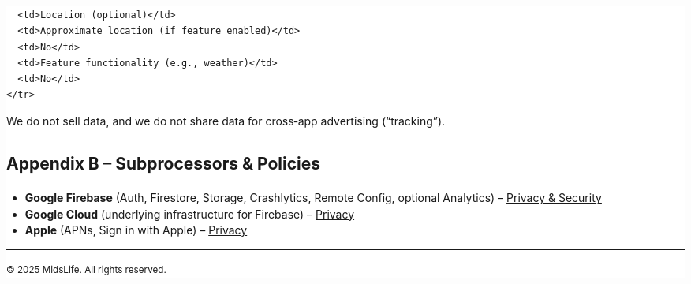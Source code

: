       <td>Location (optional)</td>
      <td>Approximate location (if feature enabled)</td>
      <td>No</td>
      <td>Feature functionality (e.g., weather)</td>
      <td>No</td>
    </tr>
  </table>
  <p class="muted">We do not sell data, and we do not share data for cross‑app advertising (“tracking”).</p>

  <h2 id="subprocessors">Appendix B – Subprocessors & Policies</h2>
  <ul>
    <li><strong>Google Firebase</strong> (Auth, Firestore, Storage, Crashlytics, Remote Config, optional Analytics) – <a href="https://firebase.google.com/support/privacy" target="_blank" rel="noopener">Privacy & Security</a></li>
    <li><strong>Google Cloud</strong> (underlying infrastructure for Firebase) – <a href="https://cloud.google.com/security/privacy" target="_blank" rel="noopener">Privacy</a></li>
    <li><strong>Apple</strong> (APNs, Sign in with Apple) – <a href="https://www.apple.com/legal/privacy/" target="_blank" rel="noopener">Privacy</a></li>
  </ul>

  <hr />
  <small>© 2025 MidsLife. All rights reserved.</small>
</body>
</html>
